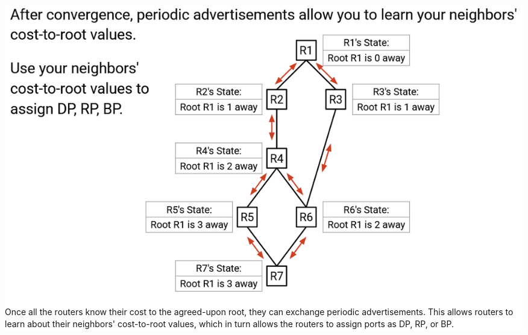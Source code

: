 <img width="900px" src="/assets/end-to-end/5-040-bpdu-exchanges-7.png">

Once all the routers know their cost to the agreed-upon root, they can exchange periodic advertisements. This allows routers to learn about their neighbors' cost-to-root values, which in turn allows the routers to assign ports as DP, RP, or BP.